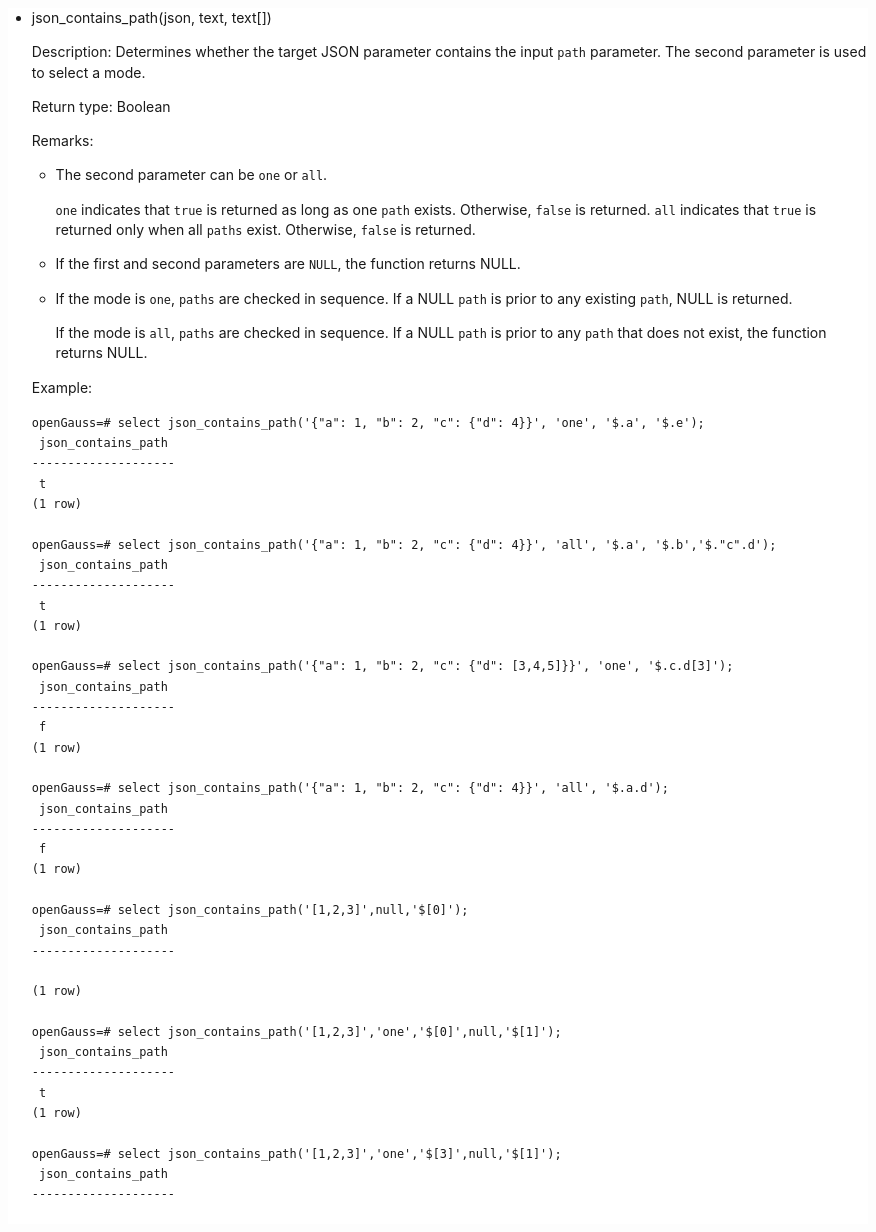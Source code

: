 - json_contains_path(json, text, text[])

  Description: Determines whether the target JSON parameter contains the input `path` parameter. The second parameter is used to select a mode.

  Return type: Boolean

  Remarks:

  - The second parameter can be `one` or `all`.

    `one` indicates that `true` is returned as long as one `path` exists. Otherwise, `false` is returned. `all` indicates that `true` is returned only when all `paths` exist. Otherwise, `false` is returned.

  - If the first and second parameters are `NULL`, the function returns NULL.

  - If the mode is `one`, `paths` are checked in sequence. If a NULL `path` is prior to any existing `path`, NULL is returned.

    If the mode is `all`, `paths` are checked in sequence. If a NULL `path` is prior to any `path` that does not exist, the function returns NULL.

  Example: 

  ```
  openGauss=# select json_contains_path('{"a": 1, "b": 2, "c": {"d": 4}}', 'one', '$.a', '$.e');
   json_contains_path 
  --------------------
   t
  (1 row)
  
  openGauss=# select json_contains_path('{"a": 1, "b": 2, "c": {"d": 4}}', 'all', '$.a', '$.b','$."c".d');
   json_contains_path 
  --------------------
   t
  (1 row)
  
  openGauss=# select json_contains_path('{"a": 1, "b": 2, "c": {"d": [3,4,5]}}', 'one', '$.c.d[3]');
   json_contains_path 
  --------------------
   f
  (1 row)
  
  openGauss=# select json_contains_path('{"a": 1, "b": 2, "c": {"d": 4}}', 'all', '$.a.d');
   json_contains_path 
  --------------------
   f
  (1 row)
  
  openGauss=# select json_contains_path('[1,2,3]',null,'$[0]');
   json_contains_path 
  --------------------
   
  (1 row)
  
  openGauss=# select json_contains_path('[1,2,3]','one','$[0]',null,'$[1]');
   json_contains_path 
  --------------------
   t
  (1 row)
  
  openGauss=# select json_contains_path('[1,2,3]','one','$[3]',null,'$[1]');
   json_contains_path 
  --------------------
   
  ```